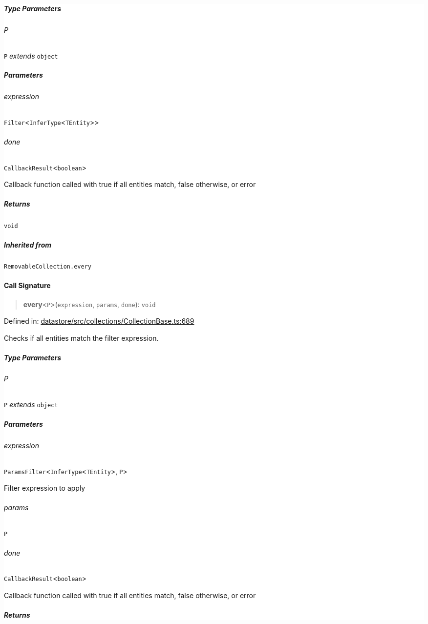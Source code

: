 ##### Type Parameters

###### P

`P` *extends* `object`

##### Parameters

###### expression

`Filter`\<`InferType`\<`TEntity`\>\>

###### done

`CallbackResult`\<`boolean`\>

Callback function called with true if all entities match, false otherwise, or error

##### Returns

`void`

##### Inherited from

`RemovableCollection.every`

#### Call Signature

> **every**\<`P`\>(`expression`, `params`, `done`): `void`

Defined in: [datastore/src/collections/CollectionBase.ts:689](https://github.com/Agrejus/routier/blob/ae307d61bf9883ec014a438be7cbd96d2060d092/datastore/src/collections/CollectionBase.ts#L689)

Checks if all entities match the filter expression.

##### Type Parameters

###### P

`P` *extends* `object`

##### Parameters

###### expression

`ParamsFilter`\<`InferType`\<`TEntity`\>, `P`\>

Filter expression to apply

###### params

`P`

###### done

`CallbackResult`\<`boolean`\>

Callback function called with true if all entities match, false otherwise, or error

##### Returns
